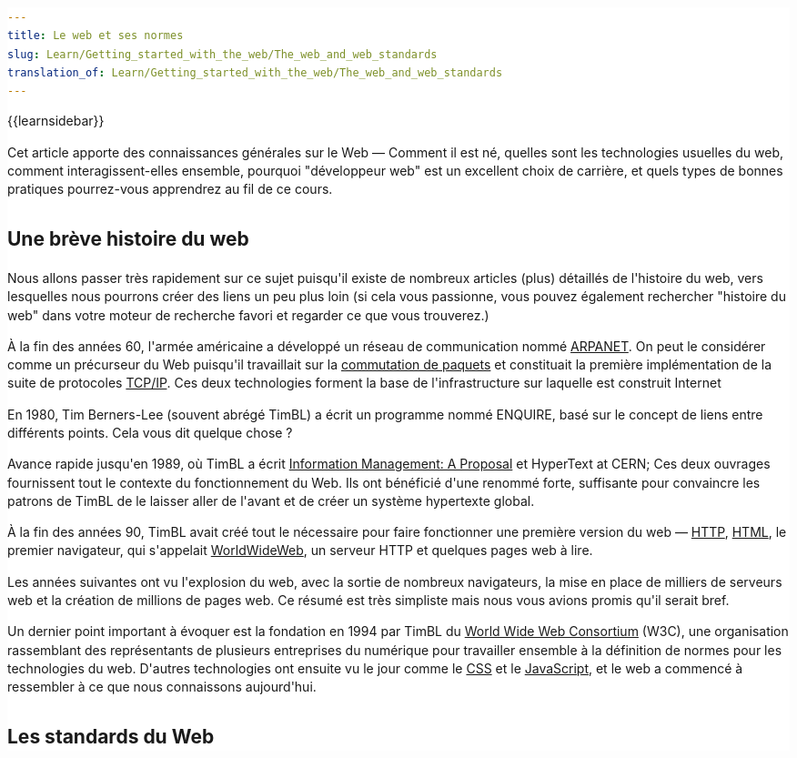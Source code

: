 ```yaml
---
title: Le web et ses normes
slug: Learn/Getting_started_with_the_web/The_web_and_web_standards
translation_of: Learn/Getting_started_with_the_web/The_web_and_web_standards
---
```


{{learnsidebar}}

Cet article apporte des connaissances générales sur le Web — Comment il est né, quelles sont les technologies usuelles du web, comment interagissent-elles ensemble, pourquoi "développeur web" est un excellent choix de carrière, et quels types de bonnes pratiques pourrez-vous apprendrez au fil de ce cours.

## Une brève histoire du web

Nous allons passer très rapidement sur ce sujet puisqu'il existe de nombreux articles (plus) détaillés de l'histoire du web, vers lesquelles nous pourrons créer des liens un peu plus loin (si cela vous passionne, vous pouvez également rechercher "histoire du web" dans votre moteur de recherche favori et regarder ce que vous trouverez.)

À la fin des années 60, l'armée américaine a développé un réseau de communication nommé [ARPANET](/fr/docs/Glossary/Arpanet). On peut le considérer comme un précurseur du Web puisqu'il travaillait sur la [commutation de paquets](https://fr.wikipedia.org/wiki/Commutation_de_paquets) et constituait la première implémentation de la suite de protocoles [TCP/IP](https://fr.wikipedia.org/wiki/Suite_des_protocoles_Internet). Ces deux technologies forment la base de l'infrastructure sur laquelle est construit Internet

En 1980, Tim Berners-Lee (souvent abrégé TimBL) a écrit un programme nommé ENQUIRE, basé sur le concept de liens entre différents points. Cela vous dit quelque chose ?

Avance rapide jusqu'en 1989, où TimBL a écrit [Information Management: A Proposal](https://www.w3.org/History/1989/proposal.html) et HyperText at CERN; Ces deux ouvrages fournissent tout le contexte du fonctionnement du Web. Ils ont bénéficié d'une renommé forte, suffisante pour convaincre les patrons de TimBL de le laisser aller de l'avant et de créer un système hypertexte global.

À la fin des années 90, TimBL avait créé tout le nécessaire pour faire fonctionner une première version du web — [HTTP](/fr/docs/Web/HTTP), [HTML](/fr/docs/Web/HTML), le premier navigateur, qui s'appelait [WorldWideWeb](<https://fr.wikipedia.org/wiki/WorldWideWeb_(navigateur)>), un serveur HTTP et quelques pages web à lire.

Les années suivantes ont vu l'explosion du web, avec la sortie de nombreux navigateurs, la mise en place de milliers de serveurs web et la création de millions de pages web. Ce résumé est très simpliste mais nous vous avions promis qu'il serait bref.

Un dernier point important à évoquer est la fondation en 1994 par TimBL du [World Wide Web Consortium](https://fr.wikipedia.org/wiki/World_Wide_Web_Consortium) (W3C), une organisation rassemblant des représentants de plusieurs entreprises du numérique pour travailler ensemble à la définition de normes pour les technologies du web. D'autres technologies ont ensuite vu le jour comme le [CSS](/fr/docs/Web/CSS) et le [JavaScript](/fr/docs/Web/JavaScript), et le web a commencé à ressembler à ce que nous connaissons aujourd'hui.

## Les standards du Web
